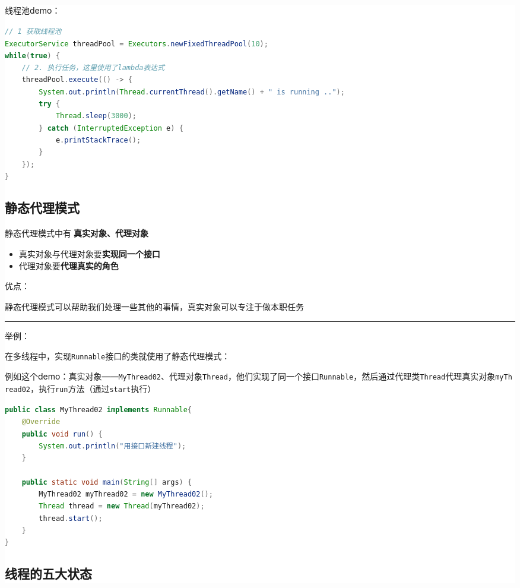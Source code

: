 线程池demo：

```java
// 1 获取线程池
ExecutorService threadPool = Executors.newFixedThreadPool(10);
while(true) {
    // 2. 执行任务，这里使用了lambda表达式
    threadPool.execute(() -> {
        System.out.println(Thread.currentThread().getName() + " is running ..");
        try {
            Thread.sleep(3000);
        } catch (InterruptedException e) {
            e.printStackTrace();
        }
    });
}
```

## 静态代理模式

静态代理模式中有 **真实对象、代理对象**

- 真实对象与代理对象要**实现同一个接口**
- 代理对象要**代理真实的角色**

优点：

静态代理模式可以帮助我们处理一些其他的事情，真实对象可以专注于做本职任务

---

举例：

在多线程中，实现`Runnable`接口的类就使用了静态代理模式：

例如这个demo：真实对象——`MyThread02`、代理对象`Thread`，他们实现了同一个接口`Runnable`，然后通过代理类`Thread`代理真实对象`myThread02`，执行`run`方法（通过`start`执行）

```java
public class MyThread02 implements Runnable{
    @Override
    public void run() {
        System.out.println("用接口新建线程");
    }

    public static void main(String[] args) {
        MyThread02 myThread02 = new MyThread02();
        Thread thread = new Thread(myThread02);
        thread.start();
    }
}
```

## 线程的五大状态

